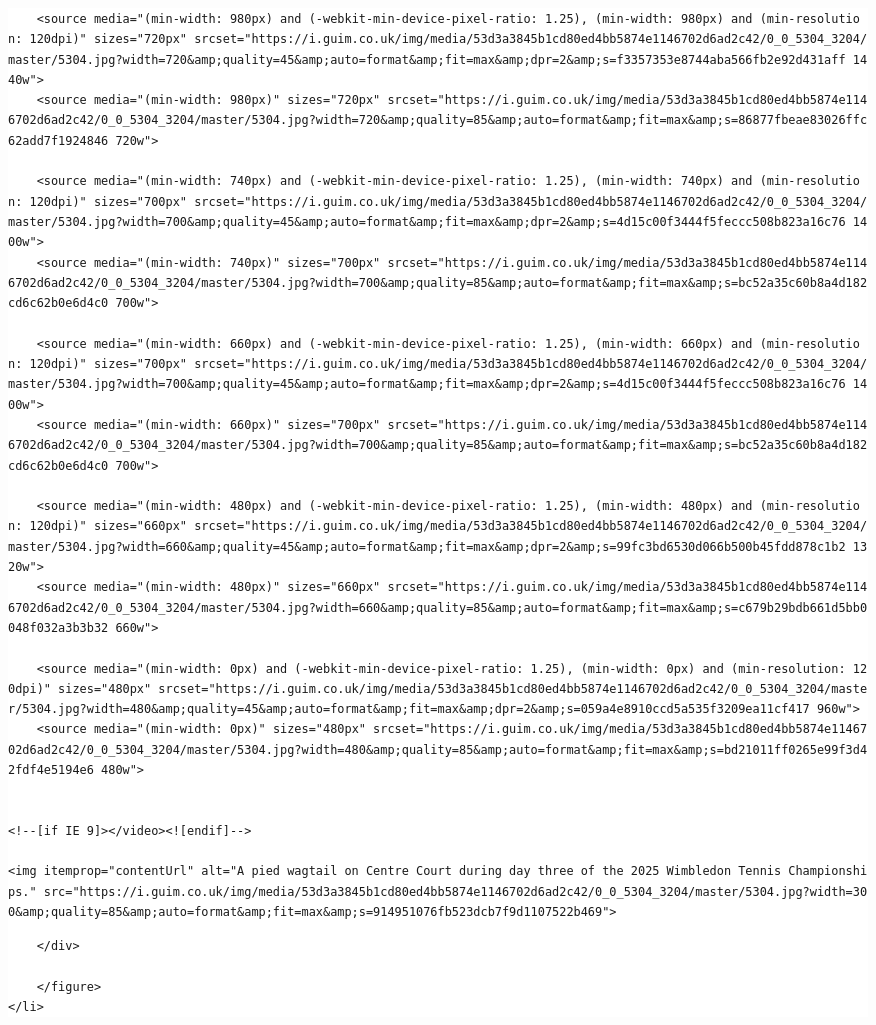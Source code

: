         <source media="(min-width: 980px) and (-webkit-min-device-pixel-ratio: 1.25), (min-width: 980px) and (min-resolution: 120dpi)" sizes="720px" srcset="https://i.guim.co.uk/img/media/53d3a3845b1cd80ed4bb5874e1146702d6ad2c42/0_0_5304_3204/master/5304.jpg?width=720&amp;quality=45&amp;auto=format&amp;fit=max&amp;dpr=2&amp;s=f3357353e8744aba566fb2e92d431aff 1440w">
        <source media="(min-width: 980px)" sizes="720px" srcset="https://i.guim.co.uk/img/media/53d3a3845b1cd80ed4bb5874e1146702d6ad2c42/0_0_5304_3204/master/5304.jpg?width=720&amp;quality=85&amp;auto=format&amp;fit=max&amp;s=86877fbeae83026ffc62add7f1924846 720w">
    
        <source media="(min-width: 740px) and (-webkit-min-device-pixel-ratio: 1.25), (min-width: 740px) and (min-resolution: 120dpi)" sizes="700px" srcset="https://i.guim.co.uk/img/media/53d3a3845b1cd80ed4bb5874e1146702d6ad2c42/0_0_5304_3204/master/5304.jpg?width=700&amp;quality=45&amp;auto=format&amp;fit=max&amp;dpr=2&amp;s=4d15c00f3444f5feccc508b823a16c76 1400w">
        <source media="(min-width: 740px)" sizes="700px" srcset="https://i.guim.co.uk/img/media/53d3a3845b1cd80ed4bb5874e1146702d6ad2c42/0_0_5304_3204/master/5304.jpg?width=700&amp;quality=85&amp;auto=format&amp;fit=max&amp;s=bc52a35c60b8a4d182cd6c62b0e6d4c0 700w">
    
        <source media="(min-width: 660px) and (-webkit-min-device-pixel-ratio: 1.25), (min-width: 660px) and (min-resolution: 120dpi)" sizes="700px" srcset="https://i.guim.co.uk/img/media/53d3a3845b1cd80ed4bb5874e1146702d6ad2c42/0_0_5304_3204/master/5304.jpg?width=700&amp;quality=45&amp;auto=format&amp;fit=max&amp;dpr=2&amp;s=4d15c00f3444f5feccc508b823a16c76 1400w">
        <source media="(min-width: 660px)" sizes="700px" srcset="https://i.guim.co.uk/img/media/53d3a3845b1cd80ed4bb5874e1146702d6ad2c42/0_0_5304_3204/master/5304.jpg?width=700&amp;quality=85&amp;auto=format&amp;fit=max&amp;s=bc52a35c60b8a4d182cd6c62b0e6d4c0 700w">
    
        <source media="(min-width: 480px) and (-webkit-min-device-pixel-ratio: 1.25), (min-width: 480px) and (min-resolution: 120dpi)" sizes="660px" srcset="https://i.guim.co.uk/img/media/53d3a3845b1cd80ed4bb5874e1146702d6ad2c42/0_0_5304_3204/master/5304.jpg?width=660&amp;quality=45&amp;auto=format&amp;fit=max&amp;dpr=2&amp;s=99fc3bd6530d066b500b45fdd878c1b2 1320w">
        <source media="(min-width: 480px)" sizes="660px" srcset="https://i.guim.co.uk/img/media/53d3a3845b1cd80ed4bb5874e1146702d6ad2c42/0_0_5304_3204/master/5304.jpg?width=660&amp;quality=85&amp;auto=format&amp;fit=max&amp;s=c679b29bdb661d5bb0048f032a3b3b32 660w">
    
        <source media="(min-width: 0px) and (-webkit-min-device-pixel-ratio: 1.25), (min-width: 0px) and (min-resolution: 120dpi)" sizes="480px" srcset="https://i.guim.co.uk/img/media/53d3a3845b1cd80ed4bb5874e1146702d6ad2c42/0_0_5304_3204/master/5304.jpg?width=480&amp;quality=45&amp;auto=format&amp;fit=max&amp;dpr=2&amp;s=059a4e8910ccd5a535f3209ea11cf417 960w">
        <source media="(min-width: 0px)" sizes="480px" srcset="https://i.guim.co.uk/img/media/53d3a3845b1cd80ed4bb5874e1146702d6ad2c42/0_0_5304_3204/master/5304.jpg?width=480&amp;quality=85&amp;auto=format&amp;fit=max&amp;s=bd21011ff0265e99f3d42fdf4e5194e6 480w">
    

    <!--[if IE 9]></video><![endif]-->

    <img itemprop="contentUrl" alt="A pied wagtail on Centre Court during day three of the 2025 Wimbledon Tennis Championships." src="https://i.guim.co.uk/img/media/53d3a3845b1cd80ed4bb5874e1146702d6ad2c42/0_0_5304_3204/master/5304.jpg?width=300&amp;quality=85&amp;auto=format&amp;fit=max&amp;s=914951076fb523dcb7f9d1107522b469">
</picture>


    
        </div>
            
        </figure>
    </li>

    

                            
                                
